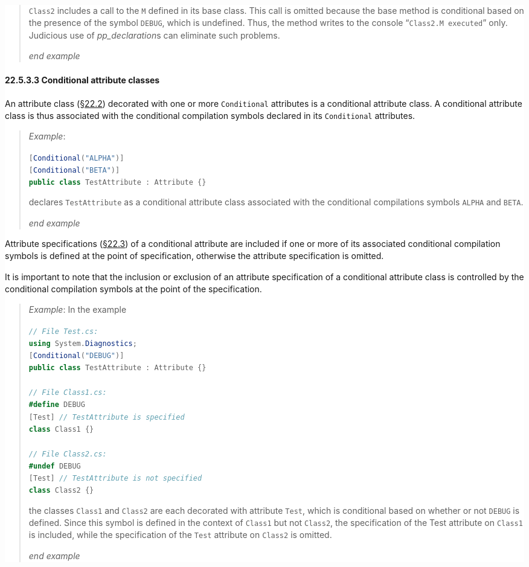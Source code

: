 > `Class2` includes a call to the `M` defined in its base class. This call is omitted because the base method is conditional based on the presence of the symbol `DEBUG`, which is undefined. Thus, the method writes to the console “`Class2.M executed`” only. Judicious use of *pp_declaration*s can eliminate such problems.
>
> *end example*

#### 22.5.3.3 Conditional attribute classes

An attribute class ([§22.2](attributes.md#222-attribute-classes)) decorated with one or more `Conditional` attributes is a conditional attribute class. A conditional attribute class is thus associated with the conditional compilation symbols declared in its `Conditional` attributes.

> *Example*:
>
> 
> ```csharp
> [Conditional("ALPHA")]
> [Conditional("BETA")]
> public class TestAttribute : Attribute {}
> ```
>
> declares `TestAttribute` as a conditional attribute class associated with the conditional compilations symbols `ALPHA` and `BETA`.
>
> *end example*

Attribute specifications ([§22.3](attributes.md#223-attribute-specification)) of a conditional attribute are included if one or more of its associated conditional compilation symbols is defined at the point of specification, otherwise the attribute specification is omitted.

It is important to note that the inclusion or exclusion of an attribute specification of a conditional attribute class is controlled by the conditional compilation symbols at the point of the specification.

> *Example*: In the example
>
> 
> ```csharp
> // File Test.cs:
> using System.Diagnostics;
> [Conditional("DEBUG")]
> public class TestAttribute : Attribute {}
> 
> // File Class1.cs:
> #define DEBUG
> [Test] // TestAttribute is specified
> class Class1 {}
> 
> // File Class2.cs:
> #undef DEBUG
> [Test] // TestAttribute is not specified
> class Class2 {}
> ```
>
> the classes `Class1` and `Class2` are each decorated with attribute `Test`, which is conditional based on whether or not `DEBUG` is defined. Since this symbol is defined in the context of `Class1` but not `Class2`, the specification of the Test attribute on `Class1` is included, while the specification of the `Test` attribute on `Class2` is omitted.
>
> *end example*
